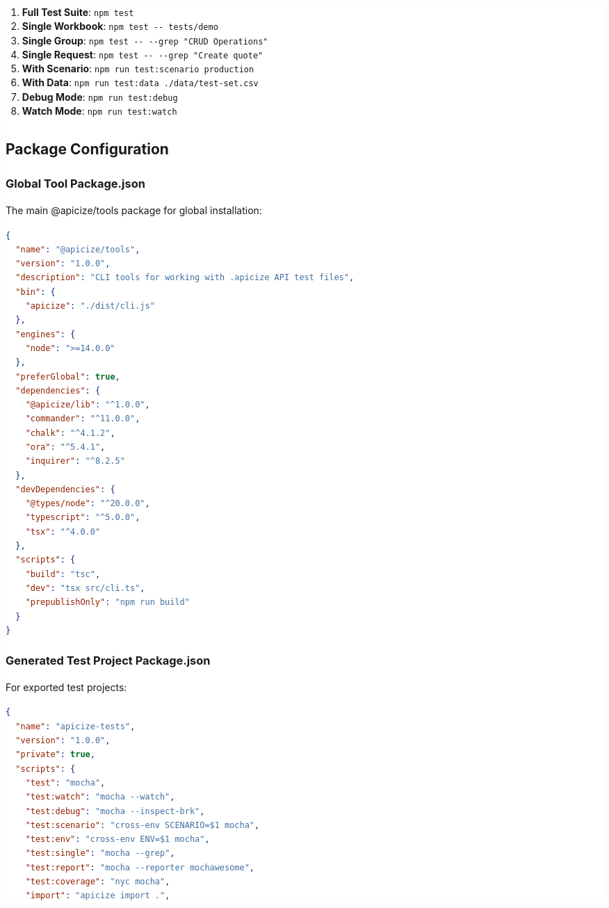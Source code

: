1. **Full Test Suite**: `npm test`
2. **Single Workbook**: `npm test -- tests/demo`
3. **Single Group**: `npm test -- --grep "CRUD Operations"`
4. **Single Request**: `npm test -- --grep "Create quote"`
5. **With Scenario**: `npm run test:scenario production`
6. **With Data**: `npm run test:data ./data/test-set.csv`
7. **Debug Mode**: `npm run test:debug`
8. **Watch Mode**: `npm run test:watch`

## Package Configuration

### Global Tool Package.json
The main @apicize/tools package for global installation:

```json
{
  "name": "@apicize/tools",
  "version": "1.0.0",
  "description": "CLI tools for working with .apicize API test files",
  "bin": {
    "apicize": "./dist/cli.js"
  },
  "engines": {
    "node": ">=14.0.0"
  },
  "preferGlobal": true,
  "dependencies": {
    "@apicize/lib": "^1.0.0",
    "commander": "^11.0.0",
    "chalk": "^4.1.2",
    "ora": "^5.4.1",
    "inquirer": "^8.2.5"
  },
  "devDependencies": {
    "@types/node": "^20.0.0",
    "typescript": "^5.0.0",
    "tsx": "^4.0.0"
  },
  "scripts": {
    "build": "tsc",
    "dev": "tsx src/cli.ts",
    "prepublishOnly": "npm run build"
  }
}
```

### Generated Test Project Package.json
For exported test projects:

```json
{
  "name": "apicize-tests",
  "version": "1.0.0",
  "private": true,
  "scripts": {
    "test": "mocha",
    "test:watch": "mocha --watch",
    "test:debug": "mocha --inspect-brk",
    "test:scenario": "cross-env SCENARIO=$1 mocha",
    "test:env": "cross-env ENV=$1 mocha",
    "test:single": "mocha --grep",
    "test:report": "mocha --reporter mochawesome",
    "test:coverage": "nyc mocha",
    "import": "apicize import .",
```